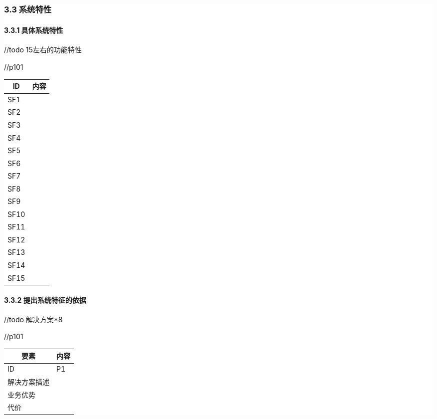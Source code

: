 ### 3.3 系统特性

#### 3.3.1 具体系统特性

//todo 15左右的功能特性

//p101

| ID   | 内容 |
| ---- | ---- |
| SF1  |      |
| SF2  |      |
| SF3  |      |
| SF4  |      |
| SF5  |      |
| SF6  |      |
| SF7  |      |
| SF8  |      |
| SF9  |      |
| SF10 |      |
| SF11 |      |
| SF12 |      |
| SF13 |      |
| SF14 |      |
| SF15 |      |

#### 3.3.2 提出系统特征的依据

//todo 解决方案*8  

//p101

| 要素         | 内容 |
| ------------ | ---- |
| ID           | P1   |
| 解决方案描述 |      |
| 业务优势     |      |
| 代价         |      |


